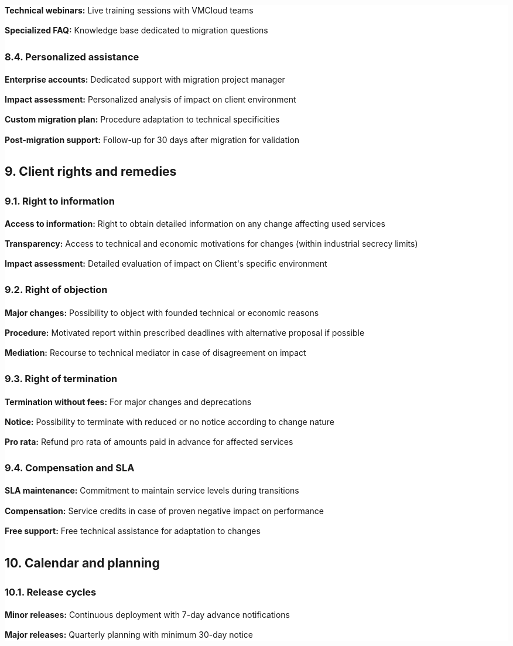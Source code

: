 **Technical webinars:** Live training sessions with VMCloud teams

**Specialized FAQ:** Knowledge base dedicated to migration questions

### 8.4. Personalized assistance

**Enterprise accounts:** Dedicated support with migration project manager

**Impact assessment:** Personalized analysis of impact on client environment

**Custom migration plan:** Procedure adaptation to technical specificities

**Post-migration support:** Follow-up for 30 days after migration for validation

## 9. Client rights and remedies

### 9.1. Right to information

**Access to information:** Right to obtain detailed information on any change affecting used services

**Transparency:** Access to technical and economic motivations for changes (within industrial secrecy limits)

**Impact assessment:** Detailed evaluation of impact on Client's specific environment

### 9.2. Right of objection

**Major changes:** Possibility to object with founded technical or economic reasons

**Procedure:** Motivated report within prescribed deadlines with alternative proposal if possible

**Mediation:** Recourse to technical mediator in case of disagreement on impact

### 9.3. Right of termination

**Termination without fees:** For major changes and deprecations

**Notice:** Possibility to terminate with reduced or no notice according to change nature

**Pro rata:** Refund pro rata of amounts paid in advance for affected services

### 9.4. Compensation and SLA

**SLA maintenance:** Commitment to maintain service levels during transitions

**Compensation:** Service credits in case of proven negative impact on performance

**Free support:** Free technical assistance for adaptation to changes

## 10. Calendar and planning

### 10.1. Release cycles

**Minor releases:** Continuous deployment with 7-day advance notifications

**Major releases:** Quarterly planning with minimum 30-day notice
